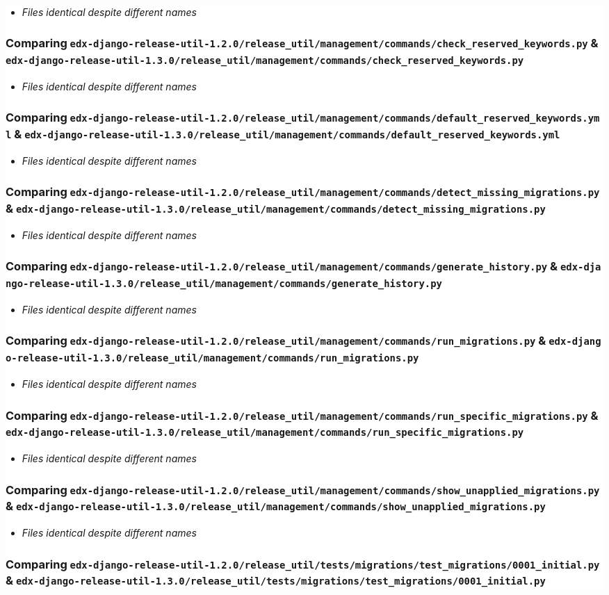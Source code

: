  * *Files identical despite different names*

### Comparing `edx-django-release-util-1.2.0/release_util/management/commands/check_reserved_keywords.py` & `edx-django-release-util-1.3.0/release_util/management/commands/check_reserved_keywords.py`

 * *Files identical despite different names*

### Comparing `edx-django-release-util-1.2.0/release_util/management/commands/default_reserved_keywords.yml` & `edx-django-release-util-1.3.0/release_util/management/commands/default_reserved_keywords.yml`

 * *Files identical despite different names*

### Comparing `edx-django-release-util-1.2.0/release_util/management/commands/detect_missing_migrations.py` & `edx-django-release-util-1.3.0/release_util/management/commands/detect_missing_migrations.py`

 * *Files identical despite different names*

### Comparing `edx-django-release-util-1.2.0/release_util/management/commands/generate_history.py` & `edx-django-release-util-1.3.0/release_util/management/commands/generate_history.py`

 * *Files identical despite different names*

### Comparing `edx-django-release-util-1.2.0/release_util/management/commands/run_migrations.py` & `edx-django-release-util-1.3.0/release_util/management/commands/run_migrations.py`

 * *Files identical despite different names*

### Comparing `edx-django-release-util-1.2.0/release_util/management/commands/run_specific_migrations.py` & `edx-django-release-util-1.3.0/release_util/management/commands/run_specific_migrations.py`

 * *Files identical despite different names*

### Comparing `edx-django-release-util-1.2.0/release_util/management/commands/show_unapplied_migrations.py` & `edx-django-release-util-1.3.0/release_util/management/commands/show_unapplied_migrations.py`

 * *Files identical despite different names*

### Comparing `edx-django-release-util-1.2.0/release_util/tests/migrations/test_migrations/0001_initial.py` & `edx-django-release-util-1.3.0/release_util/tests/migrations/test_migrations/0001_initial.py`
